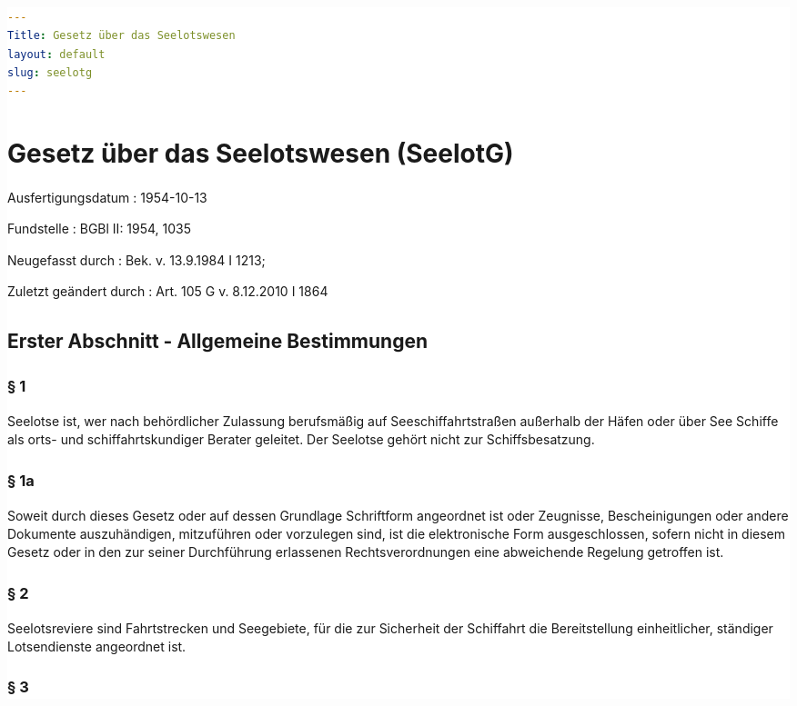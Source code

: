 ```yaml
---
Title: Gesetz über das Seelotswesen
layout: default
slug: seelotg
---
```


# Gesetz über das Seelotswesen (SeelotG)

Ausfertigungsdatum
:   1954-10-13

Fundstelle
:   BGBl II: 1954, 1035

Neugefasst durch
:   Bek. v. 13.9.1984 I 1213;

Zuletzt geändert durch
:   Art. 105 G v. 8.12.2010 I 1864


## Erster Abschnitt - Allgemeine Bestimmungen



### § 1

Seelotse ist, wer nach behördlicher Zulassung berufsmäßig auf
Seeschiffahrtstraßen außerhalb der Häfen oder über See Schiffe als
orts- und schiffahrtskundiger Berater geleitet. Der Seelotse gehört
nicht zur Schiffsbesatzung.


### § 1a

Soweit durch dieses Gesetz oder auf dessen Grundlage Schriftform
angeordnet ist oder Zeugnisse, Bescheinigungen oder andere Dokumente
auszuhändigen, mitzuführen oder vorzulegen sind, ist die elektronische
Form ausgeschlossen, sofern nicht in diesem Gesetz oder in den zur
seiner Durchführung erlassenen Rechtsverordnungen eine abweichende
Regelung getroffen ist.


### § 2

Seelotsreviere sind Fahrtstrecken und Seegebiete, für die zur
Sicherheit der Schiffahrt die Bereitstellung einheitlicher, ständiger
Lotsendienste angeordnet ist.


### § 3
